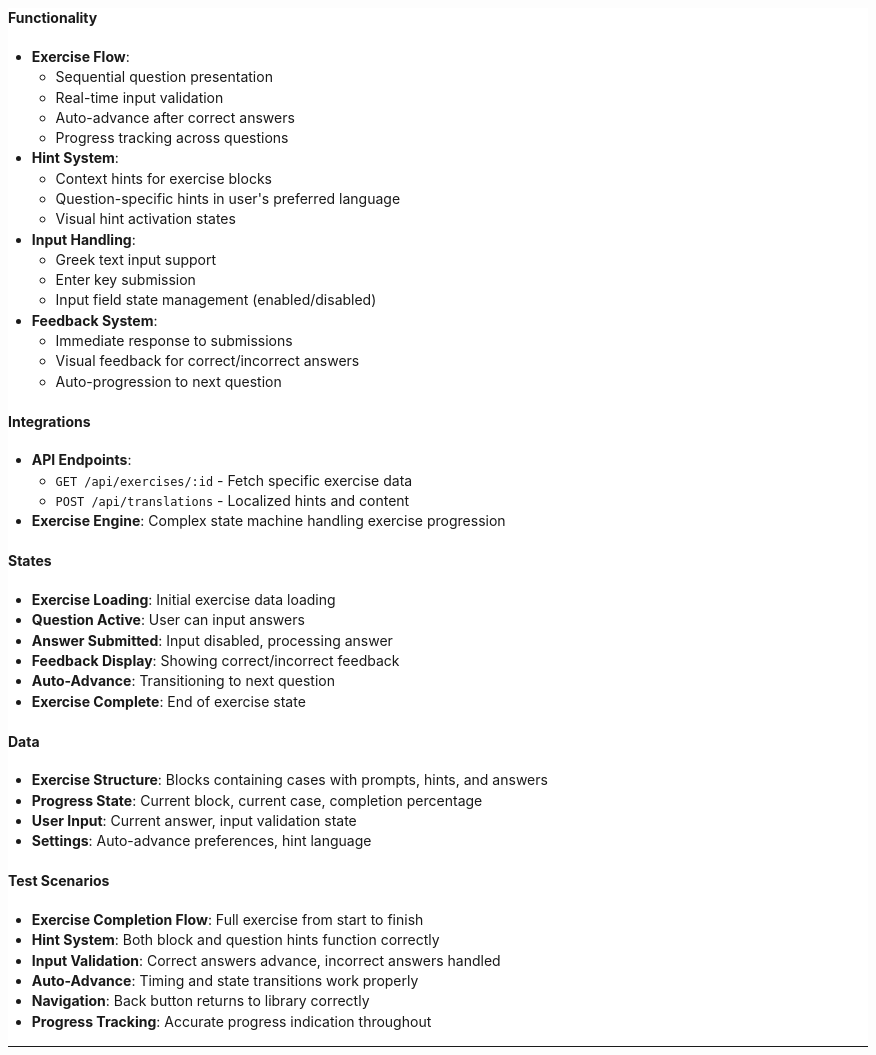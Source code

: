 #### Functionality

- **Exercise Flow**:
    - Sequential question presentation
    - Real-time input validation
    - Auto-advance after correct answers
    - Progress tracking across questions
- **Hint System**:
    - Context hints for exercise blocks
    - Question-specific hints in user's preferred language
    - Visual hint activation states
- **Input Handling**:
    - Greek text input support
    - Enter key submission
    - Input field state management (enabled/disabled)
- **Feedback System**:
    - Immediate response to submissions
    - Visual feedback for correct/incorrect answers
    - Auto-progression to next question

#### Integrations

- **API Endpoints**:
    - `GET /api/exercises/:id` - Fetch specific exercise data
    - `POST /api/translations` - Localized hints and content
- **Exercise Engine**: Complex state machine handling exercise progression

#### States

- **Exercise Loading**: Initial exercise data loading
- **Question Active**: User can input answers
- **Answer Submitted**: Input disabled, processing answer
- **Feedback Display**: Showing correct/incorrect feedback
- **Auto-Advance**: Transitioning to next question
- **Exercise Complete**: End of exercise state

#### Data

- **Exercise Structure**: Blocks containing cases with prompts, hints, and answers
- **Progress State**: Current block, current case, completion percentage
- **User Input**: Current answer, input validation state
- **Settings**: Auto-advance preferences, hint language

#### Test Scenarios

- **Exercise Completion Flow**: Full exercise from start to finish
- **Hint System**: Both block and question hints function correctly
- **Input Validation**: Correct answers advance, incorrect answers handled
- **Auto-Advance**: Timing and state transitions work properly
- **Navigation**: Back button returns to library correctly
- **Progress Tracking**: Accurate progress indication throughout

---
